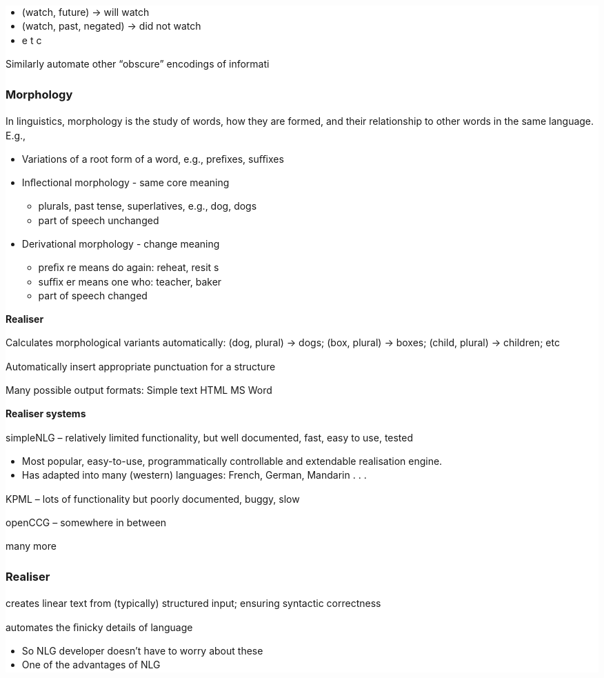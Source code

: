 - (watch, future) -> will watch
- (watch, past, negated) -> did not watch
- e t c

Similarly automate other “obscure” encodings of informati

### Morphology

In linguistics, morphology is the study of words, how they are formed, and their relationship to other words in the same language. E.g.,

- Variations of a root form of a word, e.g., preﬁxes, suﬃxes

- Inﬂectional morphology - same core meaning
  - plurals, past tense, superlatives, e.g., dog, dogs 
  - part of speech unchanged
- Derivational morphology - change meaning
  - preﬁx re means do again: reheat, resit s
  - suﬃx er means one who: teacher, baker 
  - part of speech changed

**Realiser** 

Calculates morphological variants automatically: (dog, plural) -> dogs; (box, plural) -> boxes; (child, plural) -> children; etc

Automatically insert appropriate punctuation for a structure

Many possible output formats: Simple text HTML MS Word

**Realiser systems**

simpleNLG – relatively limited functionality, but well documented, fast, easy to use, tested

- Most popular, easy-to-use, programmatically controllable and extendable realisation engine.
- Has adapted into many (western) languages: French, German, Mandarin . . .

KPML – lots of functionality but poorly documented, buggy, slow

openCCG – somewhere in between

many more

### Realiser

creates linear text from (typically) structured input; ensuring syntactic correctness

automates the ﬁnicky details of language

- So NLG developer doesn’t have to worry about these
-  One of the advantages of NLG

